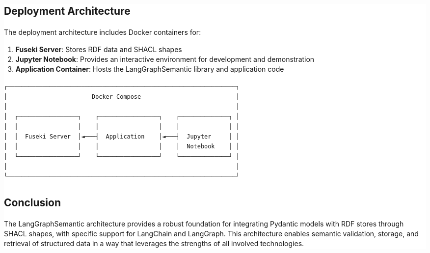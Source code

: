 ## Deployment Architecture

The deployment architecture includes Docker containers for:

1. **Fuseki Server**: Stores RDF data and SHACL shapes
2. **Jupyter Notebook**: Provides an interactive environment for development and demonstration
3. **Application Container**: Hosts the LangGraphSemantic library and application code

```
┌─────────────────────────────────────────────────────────────────┐
│                        Docker Compose                           │
│                                                                 │
│  ┌─────────────────┐    ┌─────────────────┐    ┌──────────────┐ │
│  │                 │    │                 │    │              │ │
│  │  Fuseki Server  │◄───┤  Application    │◄───┤  Jupyter     │ │
│  │                 │    │                 │    │  Notebook    │ │
│  └─────────────────┘    └─────────────────┘    └──────────────┘ │
│                                                                 │
└─────────────────────────────────────────────────────────────────┘
```

## Conclusion

The LangGraphSemantic architecture provides a robust foundation for integrating Pydantic models with RDF stores through SHACL shapes, with specific support for LangChain and LangGraph. This architecture enables semantic validation, storage, and retrieval of structured data in a way that leverages the strengths of all involved technologies.
